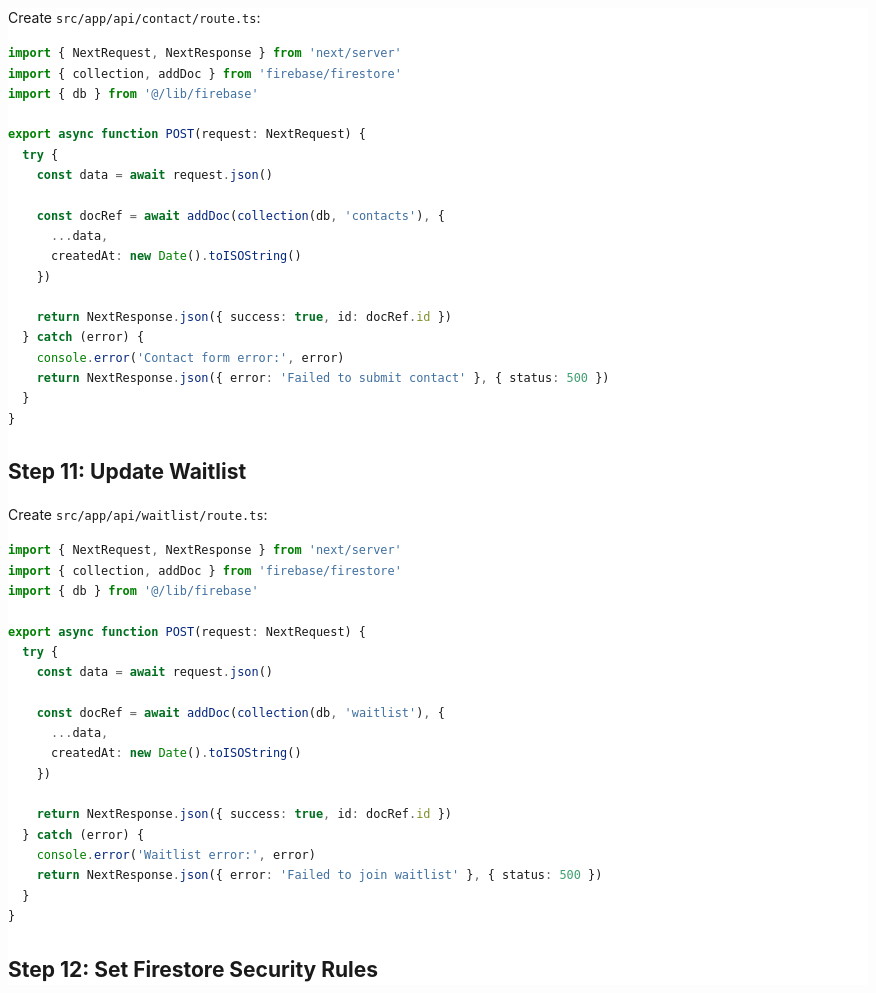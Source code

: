 Create `src/app/api/contact/route.ts`:

```typescript
import { NextRequest, NextResponse } from 'next/server'
import { collection, addDoc } from 'firebase/firestore'
import { db } from '@/lib/firebase'

export async function POST(request: NextRequest) {
  try {
    const data = await request.json()
    
    const docRef = await addDoc(collection(db, 'contacts'), {
      ...data,
      createdAt: new Date().toISOString()
    })
    
    return NextResponse.json({ success: true, id: docRef.id })
  } catch (error) {
    console.error('Contact form error:', error)
    return NextResponse.json({ error: 'Failed to submit contact' }, { status: 500 })
  }
}
```

## Step 11: Update Waitlist

Create `src/app/api/waitlist/route.ts`:

```typescript
import { NextRequest, NextResponse } from 'next/server'
import { collection, addDoc } from 'firebase/firestore'
import { db } from '@/lib/firebase'

export async function POST(request: NextRequest) {
  try {
    const data = await request.json()
    
    const docRef = await addDoc(collection(db, 'waitlist'), {
      ...data,
      createdAt: new Date().toISOString()
    })
    
    return NextResponse.json({ success: true, id: docRef.id })
  } catch (error) {
    console.error('Waitlist error:', error)
    return NextResponse.json({ error: 'Failed to join waitlist' }, { status: 500 })
  }
}
```

## Step 12: Set Firestore Security Rules
